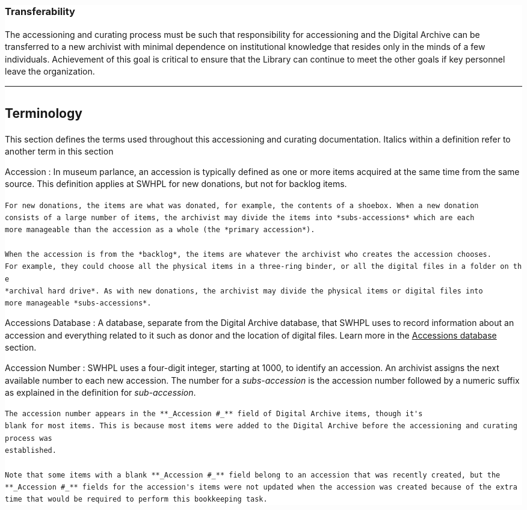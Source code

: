 ### Transferability
The accessioning and curating process must be such that responsibility for accessioning and the Digital Archive can be transferred to a new archivist with minimal dependence on institutional knowledge that resides only in the minds of a few individuals. Achievement
of this goal is critical to ensure that the Library can continue to meet the other goals if key personnel leave the organization.

---

## Terminology

This section defines the terms used throughout this accessioning and curating documentation. Italics within a definition refer to another term in this section

Accession
:   In museum parlance, an accession is typically defined as one or more items acquired at the same
    time from the same source. This definition applies at SWHPL for new donations, but not for backlog items.
    
    For new donations, the items are what was donated, for example, the contents of a shoebox. When a new donation
    consists of a large number of items, the archivist may divide the items into *subs-accessions* which are each
    more manageable than the accession as a whole (the *primary accession*).
    
    When the accession is from the *backlog*, the items are whatever the archivist who creates the accession chooses.
    For example, they could choose all the physical items in a three-ring binder, or all the digital files in a folder on the
    *archival hard drive*. As with new donations, the archivist may divide the physical items or digital files into
    more manageable *subs-accessions*.

Accessions Database
:   A database, separate from the Digital Archive database, that SWHPL uses to record information about an accession
    and everything related to it such as donor and the location of digital files. Learn more in the [Accessions database](#accessions-database) section.

Accession Number
:   SWHPL uses a four-digit integer, starting at 1000, to identify an accession. An archivist assigns the next available
    number to each new accession. The number for a *subs-accession* is the accession number followed by a numeric suffix
    as explained in the definition for *sub-accession*.
    
    The accession number appears in the **_Accession #_** field of Digital Archive items, though it's
    blank for most items. This is because most items were added to the Digital Archive before the accessioning and curating process was
    established.
    
    Note that some items with a blank **_Accession #_** field belong to an accession that was recently created, but the
    **_Accession #_** fields for the accession's items were not updated when the accession was created because of the extra
    time that would be required to perform this bookkeeping task.
